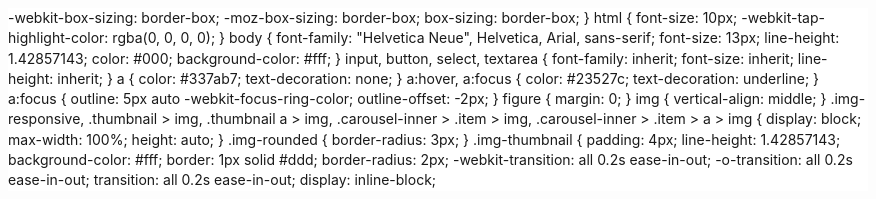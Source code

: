   -webkit-box-sizing: border-box;
  -moz-box-sizing: border-box;
  box-sizing: border-box;
}
html {
  font-size: 10px;
  -webkit-tap-highlight-color: rgba(0, 0, 0, 0);
}
body {
  font-family: "Helvetica Neue", Helvetica, Arial, sans-serif;
  font-size: 13px;
  line-height: 1.42857143;
  color: #000;
  background-color: #fff;
}
input,
button,
select,
textarea {
  font-family: inherit;
  font-size: inherit;
  line-height: inherit;
}
a {
  color: #337ab7;
  text-decoration: none;
}
a:hover,
a:focus {
  color: #23527c;
  text-decoration: underline;
}
a:focus {
  outline: 5px auto -webkit-focus-ring-color;
  outline-offset: -2px;
}
figure {
  margin: 0;
}
img {
  vertical-align: middle;
}
.img-responsive,
.thumbnail > img,
.thumbnail a > img,
.carousel-inner > .item > img,
.carousel-inner > .item > a > img {
  display: block;
  max-width: 100%;
  height: auto;
}
.img-rounded {
  border-radius: 3px;
}
.img-thumbnail {
  padding: 4px;
  line-height: 1.42857143;
  background-color: #fff;
  border: 1px solid #ddd;
  border-radius: 2px;
  -webkit-transition: all 0.2s ease-in-out;
  -o-transition: all 0.2s ease-in-out;
  transition: all 0.2s ease-in-out;
  display: inline-block;